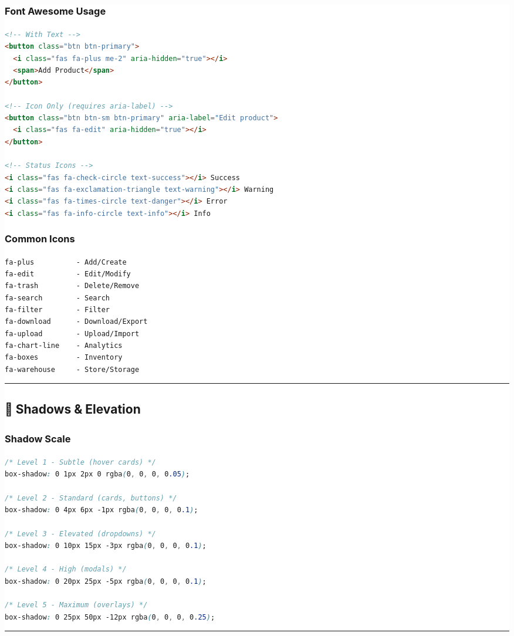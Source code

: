 ### Font Awesome Usage
```html
<!-- With Text -->
<button class="btn btn-primary">
  <i class="fas fa-plus me-2" aria-hidden="true"></i>
  <span>Add Product</span>
</button>

<!-- Icon Only (requires aria-label) -->
<button class="btn btn-sm btn-primary" aria-label="Edit product">
  <i class="fas fa-edit" aria-hidden="true"></i>
</button>

<!-- Status Icons -->
<i class="fas fa-check-circle text-success"></i> Success
<i class="fas fa-exclamation-triangle text-warning"></i> Warning
<i class="fas fa-times-circle text-danger"></i> Error
<i class="fas fa-info-circle text-info"></i> Info
```

### Common Icons
```
fa-plus          - Add/Create
fa-edit          - Edit/Modify
fa-trash         - Delete/Remove
fa-search        - Search
fa-filter        - Filter
fa-download      - Download/Export
fa-upload        - Upload/Import
fa-chart-line    - Analytics
fa-boxes         - Inventory
fa-warehouse     - Store/Storage
```

---

## 🎨 Shadows & Elevation

### Shadow Scale
```css
/* Level 1 - Subtle (hover cards) */
box-shadow: 0 1px 2px 0 rgba(0, 0, 0, 0.05);

/* Level 2 - Standard (cards, buttons) */
box-shadow: 0 4px 6px -1px rgba(0, 0, 0, 0.1);

/* Level 3 - Elevated (dropdowns) */
box-shadow: 0 10px 15px -3px rgba(0, 0, 0, 0.1);

/* Level 4 - High (modals) */
box-shadow: 0 20px 25px -5px rgba(0, 0, 0, 0.1);

/* Level 5 - Maximum (overlays) */
box-shadow: 0 25px 50px -12px rgba(0, 0, 0, 0.25);
```

---